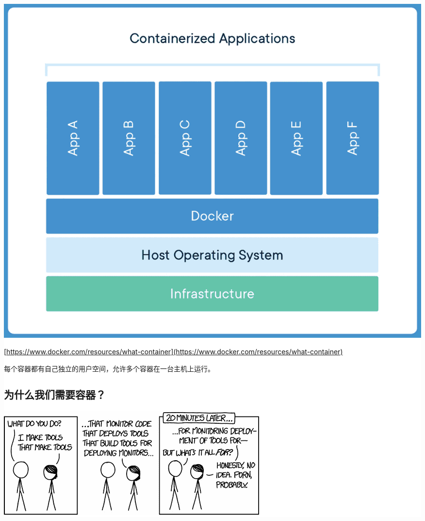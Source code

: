 ![](img/4f00aee81f73945fd85b87d19ad7de54.png)

[https://www.docker.com/resources/what-container](https://www.docker.com/resources/what-container)

每个容器都有自己独立的用户空间，允许多个容器在一台主机上运行。

## 为什么我们需要容器？

![](img/d20be298d0c38e1b5ac93400d838bdf5.png)
